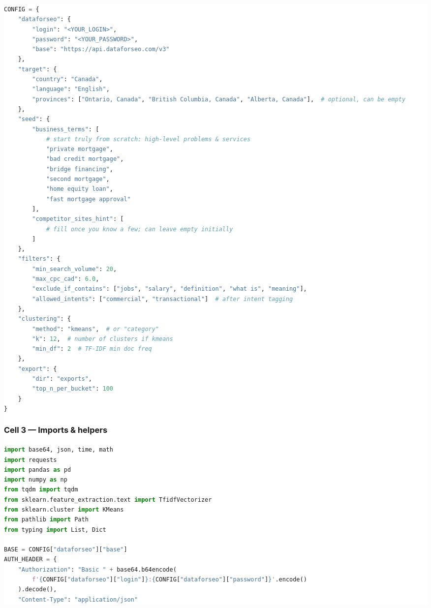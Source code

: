 ```python
CONFIG = {
    "dataforseo": {
        "login": "<YOUR_LOGIN>",
        "password": "<YOUR_PASSWORD>",
        "base": "https://api.dataforseo.com/v3"
    },
    "target": {
        "country": "Canada",
        "language": "English",
        "provinces": ["Ontario, Canada", "British Columbia, Canada", "Alberta, Canada"],  # optional, can be empty
    },
    "seed": {
        "business_terms": [
            # start truly from scratch: high-level problems & services
            "private mortgage",
            "bad credit mortgage",
            "bridge financing",
            "second mortgage",
            "home equity loan",
            "fast mortgage approval"
        ],
        "competitor_sites_hint": [
            # fill once you know a few; can leave empty initially
        ]
    },
    "filters": {
        "min_search_volume": 20,
        "max_cpc_cad": 6.0,
        "exclude_if_contains": ["jobs", "salary", "definition", "what is", "meaning"],
        "allowed_intents": ["commercial", "transactional"]  # after intent tagging
    },
    "clustering": {
        "method": "kmeans",  # or "category"
        "k": 12,  # number of clusters if kmeans
        "min_df": 2  # TF-IDF min doc freq
    },
    "export": {
        "dir": "exports",
        "top_n_per_bucket": 100
    }
}
```

### **Cell 3 — Imports & helpers**

```python
import base64, json, time, math
import requests
import pandas as pd
import numpy as np
from tqdm import tqdm
from sklearn.feature_extraction.text import TfidfVectorizer
from sklearn.cluster import KMeans
from pathlib import Path
from typing import List, Dict

BASE = CONFIG["dataforseo"]["base"]
AUTH_HEADER = {
    "Authorization": "Basic " + base64.b64encode(
        f'{CONFIG["dataforseo"]["login"]}:{CONFIG["dataforseo"]["password"]}'.encode()
    ).decode(),
    "Content-Type": "application/json"
```